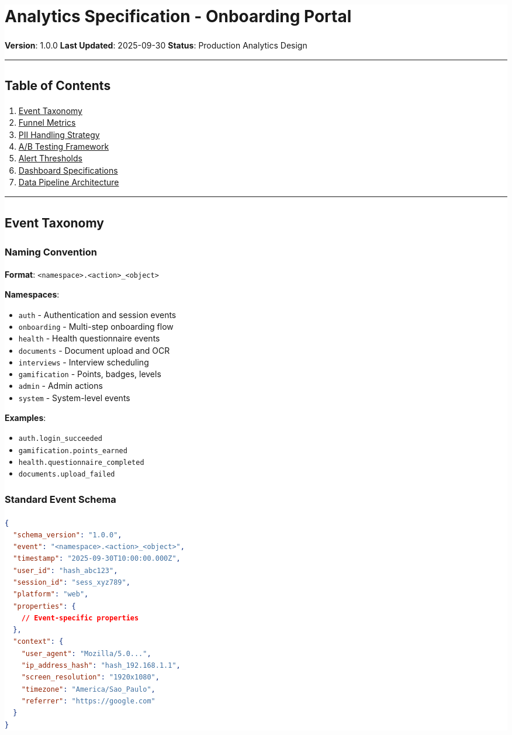 # Analytics Specification - Onboarding Portal

**Version**: 1.0.0
**Last Updated**: 2025-09-30
**Status**: Production Analytics Design

---

## Table of Contents

1. [Event Taxonomy](#event-taxonomy)
2. [Funnel Metrics](#funnel-metrics)
3. [PII Handling Strategy](#pii-handling-strategy)
4. [A/B Testing Framework](#ab-testing-framework)
5. [Alert Thresholds](#alert-thresholds)
6. [Dashboard Specifications](#dashboard-specifications)
7. [Data Pipeline Architecture](#data-pipeline-architecture)

---

## Event Taxonomy

### Naming Convention

**Format**: `<namespace>.<action>_<object>`

**Namespaces**:
- `auth` - Authentication and session events
- `onboarding` - Multi-step onboarding flow
- `health` - Health questionnaire events
- `documents` - Document upload and OCR
- `interviews` - Interview scheduling
- `gamification` - Points, badges, levels
- `admin` - Admin actions
- `system` - System-level events

**Examples**:
- `auth.login_succeeded`
- `gamification.points_earned`
- `health.questionnaire_completed`
- `documents.upload_failed`

### Standard Event Schema

```json
{
  "schema_version": "1.0.0",
  "event": "<namespace>.<action>_<object>",
  "timestamp": "2025-09-30T10:00:00.000Z",
  "user_id": "hash_abc123",
  "session_id": "sess_xyz789",
  "platform": "web",
  "properties": {
    // Event-specific properties
  },
  "context": {
    "user_agent": "Mozilla/5.0...",
    "ip_address_hash": "hash_192.168.1.1",
    "screen_resolution": "1920x1080",
    "timezone": "America/Sao_Paulo",
    "referrer": "https://google.com"
  }
}
```
